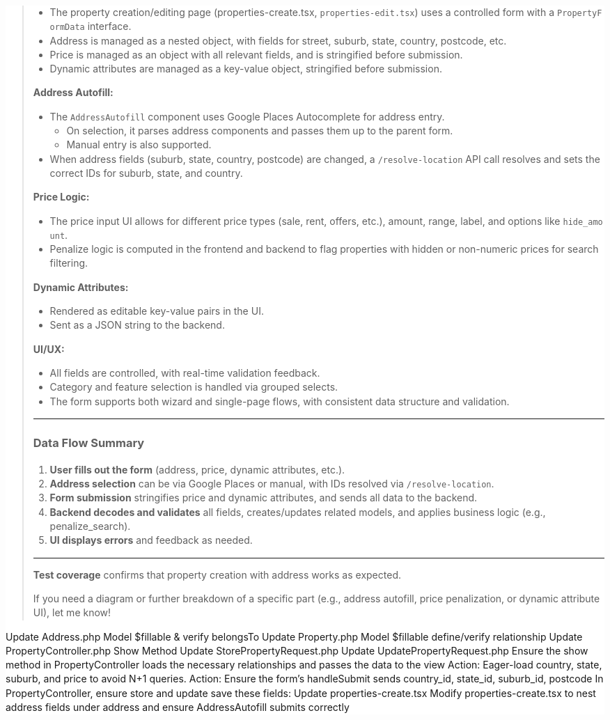 > - The property creation/editing page (properties-create.tsx, `properties-edit.tsx`) uses a controlled form with a `PropertyFormData` interface.
> - Address is managed as a nested object, with fields for street, suburb, state, country, postcode, etc.
> - Price is managed as an object with all relevant fields, and is stringified before submission.
> - Dynamic attributes are managed as a key-value object, stringified before submission.
> 
> **Address Autofill:**
> - The `AddressAutofill` component uses Google Places Autocomplete for address entry.
>   - On selection, it parses address components and passes them up to the parent form.
>   - Manual entry is also supported.
> - When address fields (suburb, state, country, postcode) are changed, a `/resolve-location` API call resolves and sets the correct IDs for suburb, state, and country.
> 
> **Price Logic:**
> - The price input UI allows for different price types (sale, rent, offers, etc.), amount, range, label, and options like `hide_amount`.
> - Penalize logic is computed in the frontend and backend to flag properties with hidden or non-numeric prices for search filtering.
> 
> **Dynamic Attributes:**
> - Rendered as editable key-value pairs in the UI.
> - Sent as a JSON string to the backend.
> 
> **UI/UX:**
> - All fields are controlled, with real-time validation feedback.
> - Category and feature selection is handled via grouped selects.
> - The form supports both wizard and single-page flows, with consistent data structure and validation.
> 
> ---
> 
> ### Data Flow Summary
> 
> 1. **User fills out the form** (address, price, dynamic attributes, etc.).
> 2. **Address selection** can be via Google Places or manual, with IDs resolved via `/resolve-location`.
> 3. **Form submission** stringifies price and dynamic attributes, and sends all data to the backend.
> 4. **Backend decodes and validates** all fields, creates/updates related models, and applies business logic (e.g., penalize_search).
> 5. **UI displays errors** and feedback as needed.
> 
> ---
> 
> **Test coverage** confirms that property creation with address works as expected.
> 
> If you need a diagram or further breakdown of a specific part (e.g., address autofill, price penalization, or dynamic attribute UI), let me know!

Update Address.php Model $fillable & verify belongsTo
Update Property.php Model $fillable define/verify relationship
Update PropertyController.php Show Method
Update StorePropertyRequest.php
Update UpdatePropertyRequest.php
Ensure the show method in PropertyController loads the necessary relationships and passes the data to the view
Action: Eager-load country, state, suburb, and price to avoid N+1 queries.
Action: Ensure the form’s handleSubmit sends country_id, state_id, suburb_id, postcode
In PropertyController, ensure store and update save these fields:
Update properties-create.tsx
Modify properties-create.tsx to nest address fields under address and ensure AddressAutofill submits correctly